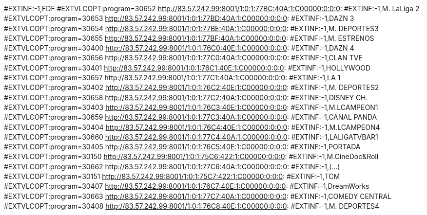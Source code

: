 #EXTINF:-1,FDF
#EXTVLCOPT:program=30652
http://83.57.242.99:8001/1:0:1:77BC:40A:1:C00000:0:0:0:
#EXTINF:-1,M. LaLiga 2
#EXTVLCOPT:program=30653
http://83.57.242.99:8001/1:0:1:77BD:40A:1:C00000:0:0:0:
#EXTINF:-1,DAZN 3
#EXTVLCOPT:program=30654
http://83.57.242.99:8001/1:0:1:77BE:40A:1:C00000:0:0:0:
#EXTINF:-1,M. DEPORTES3
#EXTVLCOPT:program=30655
http://83.57.242.99:8001/1:0:1:77BF:40A:1:C00000:0:0:0:
#EXTINF:-1,M. ESTRENOS
#EXTVLCOPT:program=30400
http://83.57.242.99:8001/1:0:1:76C0:40E:1:C00000:0:0:0:
#EXTINF:-1,DAZN 4
#EXTVLCOPT:program=30656
http://83.57.242.99:8001/1:0:1:77C0:40A:1:C00000:0:0:0:
#EXTINF:-1,CLAN TVE
#EXTVLCOPT:program=30401
http://83.57.242.99:8001/1:0:1:76C1:40E:1:C00000:0:0:0:
#EXTINF:-1,HOLLYWOOD
#EXTVLCOPT:program=30657
http://83.57.242.99:8001/1:0:1:77C1:40A:1:C00000:0:0:0:
#EXTINF:-1,LA 1
#EXTVLCOPT:program=30402
http://83.57.242.99:8001/1:0:1:76C2:40E:1:C00000:0:0:0:
#EXTINF:-1,M. DEPORTES2
#EXTVLCOPT:program=30658
http://83.57.242.99:8001/1:0:1:77C2:40A:1:C00000:0:0:0:
#EXTINF:-1,DISNEY CH.
#EXTVLCOPT:program=30403
http://83.57.242.99:8001/1:0:1:76C3:40E:1:C00000:0:0:0:
#EXTINF:-1,M.LCAMPEON1
#EXTVLCOPT:program=30659
http://83.57.242.99:8001/1:0:1:77C3:40A:1:C00000:0:0:0:
#EXTINF:-1,CANAL PANDA
#EXTVLCOPT:program=30404
http://83.57.242.99:8001/1:0:1:76C4:40E:1:C00000:0:0:0:
#EXTINF:-1,M.LCAMPEON4
#EXTVLCOPT:program=30660
http://83.57.242.99:8001/1:0:1:77C4:40A:1:C00000:0:0:0:
#EXTINF:-1,LALIGATVBAR1
#EXTVLCOPT:program=30405
http://83.57.242.99:8001/1:0:1:76C5:40E:1:C00000:0:0:0:
#EXTINF:-1,PORTADA
#EXTVLCOPT:program=30150
http://83.57.242.99:8001/1:0:1:75C6:422:1:C00000:0:0:0:
#EXTINF:-1,M.CineDoc&Roll
#EXTVLCOPT:program=30662
http://83.57.242.99:8001/1:0:1:77C6:40A:1:C00000:0:0:0:
#EXTINF:-1,(...)
#EXTVLCOPT:program=30151
http://83.57.242.99:8001/1:0:1:75C7:422:1:C00000:0:0:0:
#EXTINF:-1,TCM
#EXTVLCOPT:program=30407
http://83.57.242.99:8001/1:0:1:76C7:40E:1:C00000:0:0:0:
#EXTINF:-1,DreamWorks
#EXTVLCOPT:program=30663
http://83.57.242.99:8001/1:0:1:77C7:40A:1:C00000:0:0:0:
#EXTINF:-1,COMEDY CENTRAL
#EXTVLCOPT:program=30408
http://83.57.242.99:8001/1:0:1:76C8:40E:1:C00000:0:0:0:
#EXTINF:-1,M. DEPORTES4
